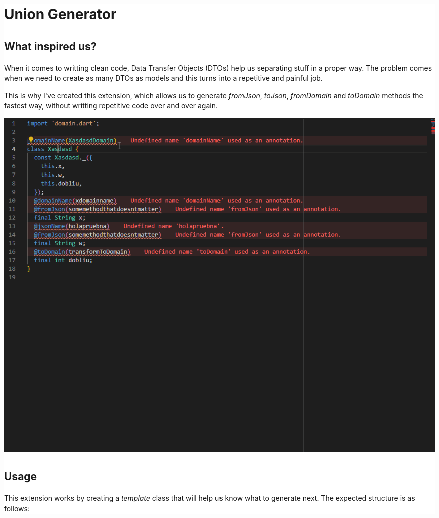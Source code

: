 # Union Generator

## What inspired us?

When it comes to writting clean code, Data Transfer Objects (DTOs) help us separating stuff in a proper way. The problem comes when we need to create as many DTOs as models and this turns into a repetitive and painful job.

This is why I've created this extension, which allows us to generate _fromJson_, _toJson_, _fromDomain_ and _toDomain_ methods the fastest way, without writting repetitive code over and over again.

![syntax](assets/demonstration.gif)

## Usage

This extension works by creating a _template_ class that will help us know what to generate next. The expected structure is as follows:
